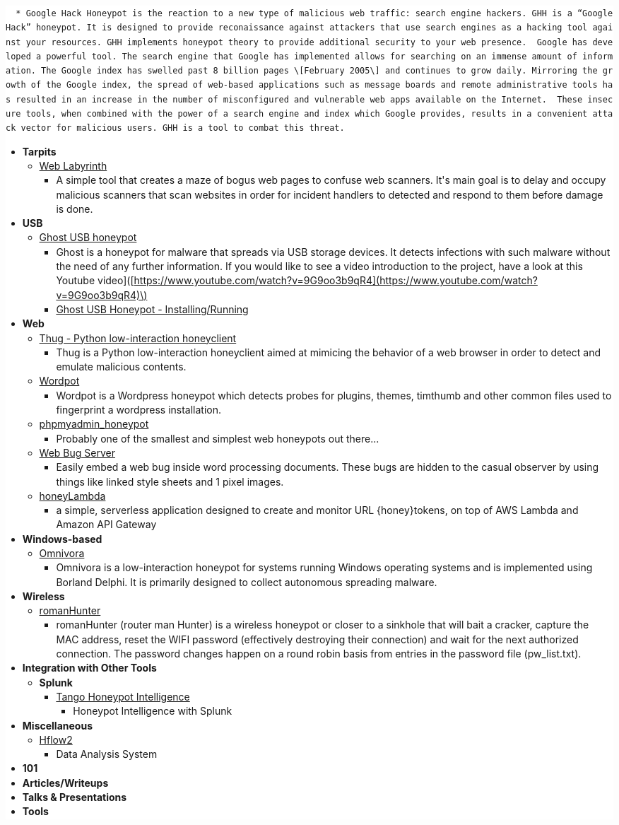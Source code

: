       * Google Hack Honeypot is the reaction to a new type of malicious web traffic: search engine hackers. GHH is a “Google Hack” honeypot. It is designed to provide reconaissance against attackers that use search engines as a hacking tool against your resources. GHH implements honeypot theory to provide additional security to your web presence.  Google has developed a powerful tool. The search engine that Google has implemented allows for searching on an immense amount of information. The Google index has swelled past 8 billion pages \[February 2005\] and continues to grow daily. Mirroring the growth of the Google index, the spread of web-based applications such as message boards and remote administrative tools has resulted in an increase in the number of misconfigured and vulnerable web apps available on the Internet.  These insecure tools, when combined with the power of a search engine and index which Google provides, results in a convenient attack vector for malicious users. GHH is a tool to combat this threat. 
  * **Tarpits**
    * [Web Labyrinth](https://github.com/mayhemiclabs/weblabyrinth)
      * A simple tool that creates a maze of bogus web pages to  confuse web scanners. It's main goal is to delay and occupy malicious  scanners that scan websites in order for incident handlers to detected  and respond to them before damage is done.
  * **USB**
    * [Ghost USB honeypot](https://github.com/honeynet/ghost-usb-honeypot)
      * Ghost is a honeypot for malware that spreads via USB storage devices. It detects infections with such malware without the need of any further information. If you would like to see a video introduction to the project, have a look at this Youtube video\]\([https://www.youtube.com/watch?v=9G9oo3b9qR4](https://www.youtube.com/watch?v=9G9oo3b9qR4)\)
      * [Ghost USB Honeypot - Installing/Running](http://highaltitudehacks.com/2013/06/15/ghost-usb-honeypot-part-2-installing-and-running-the-honeypot/)
  * **Web**
    * [Thug - Python low-interaction honeyclient](https://buffer.github.io/thug/)
      * Thug is a Python low-interaction honeyclient aimed at mimicing the behavior of a web browser in order to detect and emulate malicious contents.
    * [Wordpot](https://github.com/gbrindisi/wordpot)
      * Wordpot is a Wordpress honeypot which detects probes for plugins, themes, timthumb and other common files used to fingerprint a wordpress installation.
    * [phpmyadmin\_honeypot](https://github.com/gfoss/phpmyadmin_honeypot)
      * Probably one of the smallest and simplest web honeypots out there...
    * [Web Bug Server](http://sourceforge.net/p/adhd/wiki/Web%20Bug%20Server/)
      * Easily embed a web bug inside word processing documents. These bugs are hidden to the casual observer by using things like linked style sheets and 1 pixel images.
    * [honeyLambda](https://github.com/0x4D31/honeyLambda)
      * a simple, serverless application designed to create and monitor URL {honey}tokens, on top of AWS Lambda and Amazon API Gateway
  * **Windows-based**
    * [Omnivora](http://sourceforge.net/projects/omnivora/)
      * Omnivora is a low-interaction honeypot for systems running Windows operating systems and is implemented using Borland Delphi. It is primarily designed to collect autonomous spreading malware.
  * **Wireless**
    * [romanHunter](http://sourceforge.net/projects/romanhunter/)
      * romanHunter \(router man Hunter\) is a wireless honeypot or closer to a sinkhole that will bait a cracker, capture the MAC address, reset the WIFI password \(effectively destroying their connection\) and wait for the next authorized connection.  The password changes happen on a round robin basis from entries in the password file \(pw\_list.txt\).
* **Integration with Other Tools**
  * **Splunk**
    * [Tango Honeypot Intelligence](https://github.com/aplura/Tango)
      * Honeypot Intelligence with Splunk
* **Miscellaneous**
  * [Hflow2](https://projects.honeynet.org/hflow)
    * Data Analysis System
* **101**
* **Articles/Writeups**
* **Talks & Presentations**
* **Tools**
